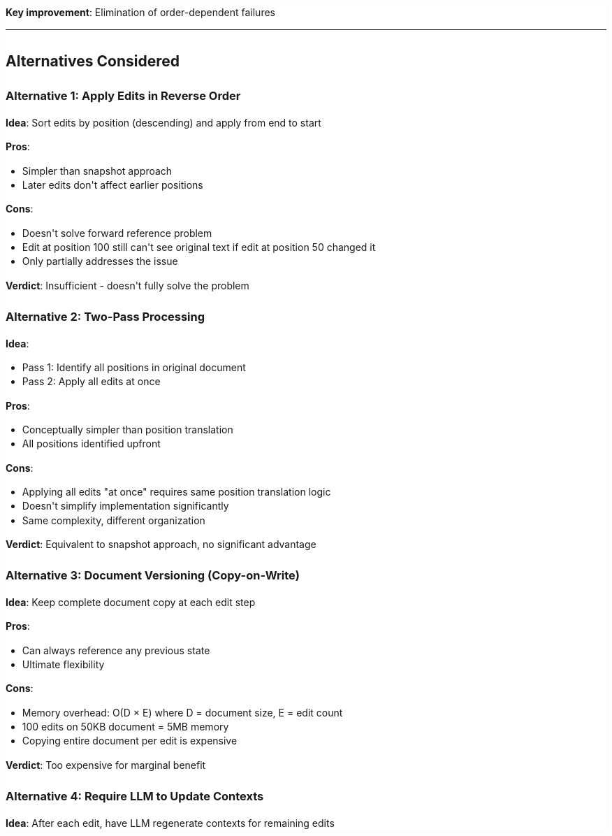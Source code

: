**Key improvement**: Elimination of order-dependent failures

---

## Alternatives Considered

### Alternative 1: Apply Edits in Reverse Order

**Idea**: Sort edits by position (descending) and apply from end to start

**Pros**:
- Simpler than snapshot approach
- Later edits don't affect earlier positions

**Cons**:
- Doesn't solve forward reference problem
- Edit at position 100 still can't see original text if edit at position 50 changed it
- Only partially addresses the issue

**Verdict**: Insufficient - doesn't fully solve the problem

### Alternative 2: Two-Pass Processing

**Idea**:
- Pass 1: Identify all positions in original document
- Pass 2: Apply all edits at once

**Pros**:
- Conceptually simpler than position translation
- All positions identified upfront

**Cons**:
- Applying all edits "at once" requires same position translation logic
- Doesn't simplify implementation significantly
- Same complexity, different organization

**Verdict**: Equivalent to snapshot approach, no significant advantage

### Alternative 3: Document Versioning (Copy-on-Write)

**Idea**: Keep complete document copy at each edit step

**Pros**:
- Can always reference any previous state
- Ultimate flexibility

**Cons**:
- Memory overhead: O(D × E) where D = document size, E = edit count
- 100 edits on 50KB document = 5MB memory
- Copying entire document per edit is expensive

**Verdict**: Too expensive for marginal benefit

### Alternative 4: Require LLM to Update Contexts

**Idea**: After each edit, have LLM regenerate contexts for remaining edits
